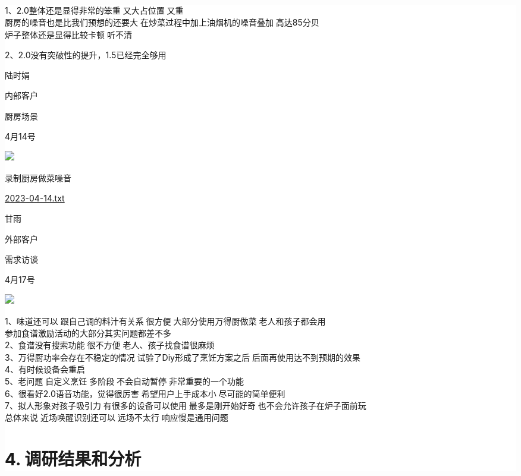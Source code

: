   

  

  

1、2.0整体还是显得非常的笨重 又大占位置 又重  
厨房的噪音也是比我们预想的还要大 在炒菜过程中加上油烟机的噪音叠加 高达85分贝  
炉子整体还是显得比较卡顿 听不清

2、2.0没有突破性的提升，1.5已经完全够用

陆时娟

内部客户

厨房场景

4月14号

  

![](/download/thumbnails/101813546/IMG_20230414_185447.jpg?version=1&modificationDate=1682150344221&api=v2)

录制厨房做菜噪音

  

  

[2023-04-14.txt](/download/attachments/101813546/2023-04-14.txt?version=1&modificationDate=1682151231851&api=v2)

  

甘雨

外部客户

需求访谈

4月17号

  

![](/download/thumbnails/101813546/IMG_20230417_191349.jpg?version=1&modificationDate=1682150344314&api=v2)

  

  

  

  

1、味道还可以 跟自己调的料汁有关系 很方便 大部分使用万得厨做菜 老人和孩子都会用  
参加食谱激励活动的大部分其实问题都差不多  
2、食谱没有搜索功能 很不方便 老人、孩子找食谱很麻烦  
3、万得厨功率会存在不稳定的情况 试验了Diy形成了烹饪方案之后 后面再使用达不到预期的效果  
4、有时候设备会重启  
5、老问题 自定义烹饪 多阶段 不会自动暂停 非常重要的一个功能  
6、很看好2.0语音功能，觉得很厉害 希望用户上手成本小 尽可能的简单便利  
7、拟人形象对孩子吸引力 有很多的设备可以使用 最多是刚开始好奇 也不会允许孩子在炉子面前玩  
总体来说 近场唤醒识别还可以 远场不太行 响应慢是通用问题

4\. **调研结果和分析**
===============
